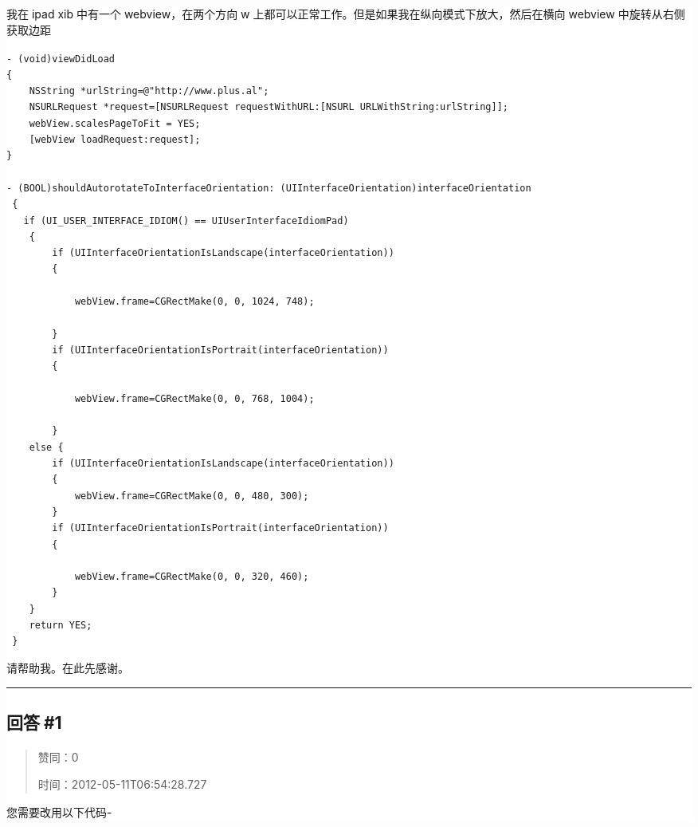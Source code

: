 我在 ipad xib 中有一个 webview，在两个方向 w 上都可以正常工作。但是如果我在纵向模式下放大，然后在横向 webview 中旋转从右侧获取边距

```
- (void)viewDidLoad
{
    NSString *urlString=@"http://www.plus.al";
    NSURLRequest *request=[NSURLRequest requestWithURL:[NSURL URLWithString:urlString]];
    webView.scalesPageToFit = YES;
    [webView loadRequest:request];
}

- (BOOL)shouldAutorotateToInterfaceOrientation: (UIInterfaceOrientation)interfaceOrientation 
 {
   if (UI_USER_INTERFACE_IDIOM() == UIUserInterfaceIdiomPad)
    {
        if (UIInterfaceOrientationIsLandscape(interfaceOrientation))
        {

            webView.frame=CGRectMake(0, 0, 1024, 748);

        }
        if (UIInterfaceOrientationIsPortrait(interfaceOrientation)) 
        {

            webView.frame=CGRectMake(0, 0, 768, 1004);

        }
    else {
        if (UIInterfaceOrientationIsLandscape(interfaceOrientation))
        { 
            webView.frame=CGRectMake(0, 0, 480, 300);    
        }
        if (UIInterfaceOrientationIsPortrait(interfaceOrientation)) 
        {

            webView.frame=CGRectMake(0, 0, 320, 460);
        }
    }
    return YES;
 } 
```

请帮助我。在此先感谢。

* * *

## 回答 #1

> 赞同：0
> 
> 时间：2012-05-11T06:54:28.727

您需要改用以下代码-
